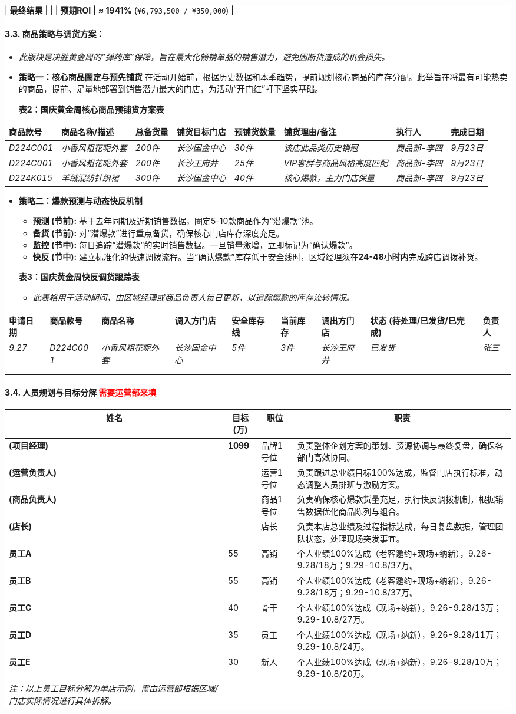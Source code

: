 | **最终结果**  |                                       |
| **预期ROI** | **≈ 1941%** (`¥6,793,500 / ¥350,000`) |

#### **3.3. 商品策略与调货方案：**

- *此版块是决胜黄金周的“弹药库”保障，旨在最大化畅销单品的销售潜力，避免因断货造成的机会损失。*
- **策略一：核心商品圈定与预先铺货**
	在活动开始前，根据历史数据和本季趋势，提前规划核心商品的库存分配。此举旨在将最有可能热卖的商品，提前、足量地部署到销售潜力最大的门店，为活动“开门红”打下坚实基础。

	**表2：国庆黄金周核心商品预铺货方案表**

| 商品款号   | 商品名称/描述      | 总备货量 | 铺货目标门店   | 预铺货数量 | 铺货理由/备注               | 执行人        | 完成日期  |
| :--------- | :----------------- | :------- | :------------- | :--------- | :-------------------------- | :------------ | :-------- |
| *D224C001* | *小香风粗花呢外套* | *200件*  | *长沙国金中心* | *30件*     | *该店此品类历史销冠*        | *商品部-李四* | *9月23日* |
| *D224C001* | *小香风粗花呢外套* | *200件*  | *长沙王府井*   | *25件*     | *VIP客群与商品风格高度匹配* | *商品部-李四* | *9月23日* |
| *D224K015* | *羊绒混纺针织裙*   | *300件*  | *长沙国金中心* | *40件*     | *核心爆款，主力门店保量*    | *商品部-李四* | *9月23日* |

- **策略二：爆款预测与动态快反机制**
	- **预测 (节前):** 基于去年同期及近期销售数据，圈定5-10款商品作为“潜爆款”池。
	- **备货 (节前):** 对“潜爆款”进行重点备货，确保核心门店库存深度充足。
	- **监控 (节中):** 每日追踪“潜爆款”的实时销售数据。一旦销量激增，立即标记为“确认爆款”。
	- **快反 (节中):** 建立标准化的快速调拨流程。当“确认爆款”库存低于安全线时，区域经理须在**24-48小时内**完成跨店调拨补货。

	**表3：国庆黄金周快反调货跟踪表**
	- *此表格用于活动期间，由区域经理或商品负责人每日更新，以追踪爆款的库存流转情况。*

| 申请日期   | 商品款号       | 商品名称       | 调入方门店    | 安全库存线 | 当前库存 | 调出方门店   | 状态 (待处理/已发货/已完成) | 负责人  |
| :----- | :--------- | :--------- | :------- | :---- | :--- | :------ | :--------------- | :--- |
| *9.27* | *D224C001* | *小香风粗花呢外套* | *长沙国金中心* | *5件*  | *3件* | *长沙王府井* | *已发货*            | *张三* |
|        |            |            |          |       |      |         |                  |      |
|        |            |            |          |       |      |         |                  |      |

#### **3.4. 人员规划与目标分解** <span style="color:red;">需要运营部来填</span>

| 姓名                                                         | 目标 (万) | 职位      | 职责                                                         |
| ------------------------------------------------------------ | --------- | --------- | ------------------------------------------------------------ |
| **(项目经理)**                                               | **1099**  | 品牌1号位 | 负责整体企划方案的策划、资源协调与最终复盘，确保各部门高效协同。 |
| **(运营负责人)**                                             |           | 运营1号位 | 负责跟进总业绩目标100%达成，监督门店执行标准，动态调整人员排班与激励方案。 |
| **(商品负责人)**                                             |           | 商品1号位 | 负责确保核心爆款货量充足，执行快反调拨机制，根据销售数据优化商品陈列与组合。 |
| **(店长)**                                                   |           | 店长      | 负责本店总业绩及过程指标达成，每日复盘数据，管理团队状态，处理现场突发事宜。 |
| **员工A**                                                    | 55        | 高销      | 个人业绩100%达成（老客邀约+现场+纳新），9.26-9.28/18万；9.29-10.8/37万。 |
| **员工B**                                                    | 55        | 高销      | 个人业绩100%达成（老客邀约+现场+纳新），9.26-9.28/18万；9.29-10.8/37万。 |
| **员工C**                                                    | 40        | 骨干      | 个人业绩100%达成（现场+纳新），9.26-9.28/13万；9.29-10.8/27万。 |
| **员工D**                                                    | 35        | 员工      | 个人业绩100%达成（现场+纳新），9.26-9.28/11万；9.29-10.8/24万。 |
| **员工E**                                                    | 30        | 新人      | 个人业绩100%达成（现场+纳新），9.26-9.28/10万；9.29-10.8/20万。 |
| *注：以上员工目标分解为单店示例，需由运营部根据区域/门店实际情况进行具体拆解。* |           |           |                                                              |

